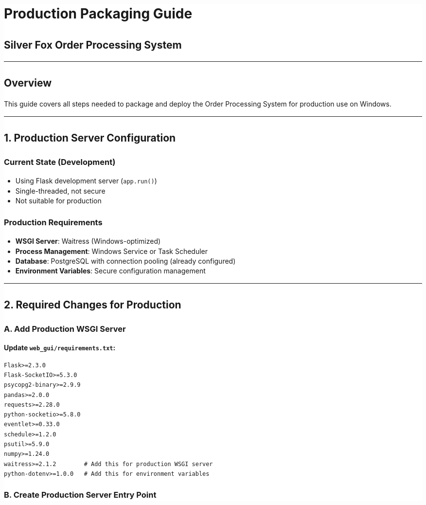 # Production Packaging Guide
## Silver Fox Order Processing System

---

## Overview

This guide covers all steps needed to package and deploy the Order Processing System for production use on Windows.

---

## 1. Production Server Configuration

### Current State (Development)
- Using Flask development server (`app.run()`)
- Single-threaded, not secure
- Not suitable for production

### Production Requirements
- **WSGI Server**: Waitress (Windows-optimized)
- **Process Management**: Windows Service or Task Scheduler
- **Database**: PostgreSQL with connection pooling (already configured)
- **Environment Variables**: Secure configuration management

---

## 2. Required Changes for Production

### A. Add Production WSGI Server

**Update `web_gui/requirements.txt`:**
```
Flask>=2.3.0
Flask-SocketIO>=5.3.0
psycopg2-binary>=2.9.9
pandas>=2.0.0
requests>=2.28.0
python-socketio>=5.8.0
eventlet>=0.33.0
schedule>=1.2.0
psutil>=5.9.0
numpy>=1.24.0
waitress>=2.1.2        # Add this for production WSGI server
python-dotenv>=1.0.0   # Add this for environment variables
```

### B. Create Production Server Entry Point
